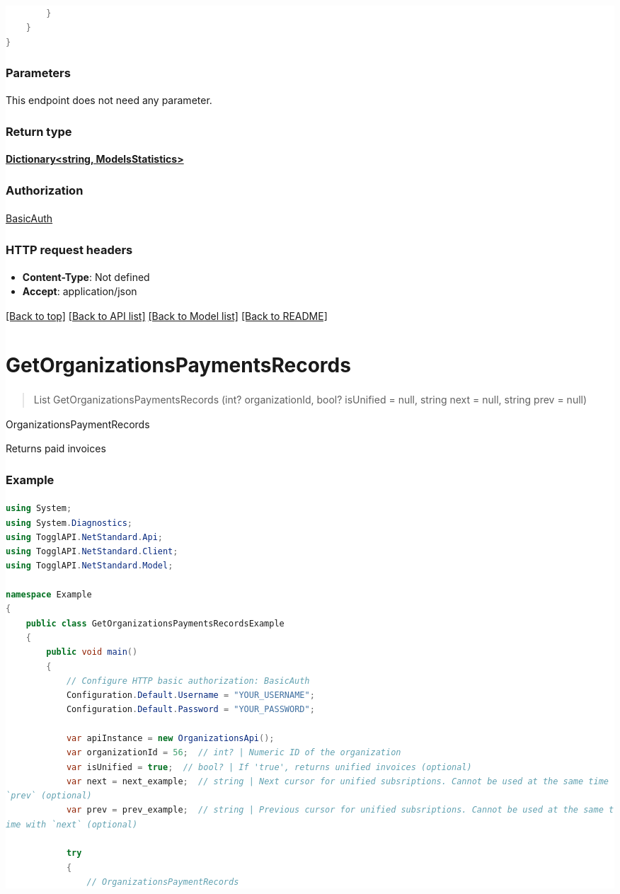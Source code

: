 ```csharp
        }
    }
}
```

### Parameters
This endpoint does not need any parameter.

### Return type

[**Dictionary<string, ModelsStatistics>**](ModelsStatistics.md)

### Authorization

[BasicAuth](../README.md#BasicAuth)

### HTTP request headers

 - **Content-Type**: Not defined
 - **Accept**: application/json

[[Back to top]](#) [[Back to API list]](../README.md#documentation-for-api-endpoints) [[Back to Model list]](../README.md#documentation-for-models) [[Back to README]](../README.md)

<a name="getorganizationspaymentsrecords"></a>
# **GetOrganizationsPaymentsRecords**
> List<ModelsUnifiedSubscriptionInvoiceList> GetOrganizationsPaymentsRecords (int? organizationId, bool? isUnified = null, string next = null, string prev = null)

OrganizationsPaymentRecords

Returns paid invoices

### Example
```csharp
using System;
using System.Diagnostics;
using TogglAPI.NetStandard.Api;
using TogglAPI.NetStandard.Client;
using TogglAPI.NetStandard.Model;

namespace Example
{
    public class GetOrganizationsPaymentsRecordsExample
    {
        public void main()
        {
            // Configure HTTP basic authorization: BasicAuth
            Configuration.Default.Username = "YOUR_USERNAME";
            Configuration.Default.Password = "YOUR_PASSWORD";

            var apiInstance = new OrganizationsApi();
            var organizationId = 56;  // int? | Numeric ID of the organization
            var isUnified = true;  // bool? | If 'true', returns unified invoices (optional) 
            var next = next_example;  // string | Next cursor for unified subsriptions. Cannot be used at the same time `prev` (optional) 
            var prev = prev_example;  // string | Previous cursor for unified subsriptions. Cannot be used at the same time with `next` (optional) 

            try
            {
                // OrganizationsPaymentRecords
```